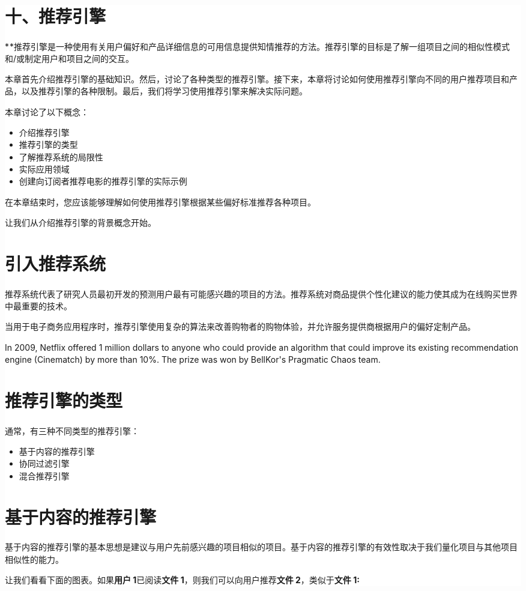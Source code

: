 # 十、推荐引擎

*![](img/b4fc1c9d-6a64-4b2a-853a-d10b5a53826a.png)*推荐引擎是一种使用有关用户偏好和产品详细信息的可用信息提供知情推荐的方法。推荐引擎的目标是了解一组项目之间的相似性模式和/或制定用户和项目之间的交互。

本章首先介绍推荐引擎的基础知识。然后，讨论了各种类型的推荐引擎。接下来，本章将讨论如何使用推荐引擎向不同的用户推荐项目和产品，以及推荐引擎的各种限制。最后，我们将学习使用推荐引擎来解决实际问题。

本章讨论了以下概念：

*   介绍推荐引擎
*   推荐引擎的类型
*   了解推荐系统的局限性
*   实际应用领域
*   创建向订阅者推荐电影的推荐引擎的实际示例

在本章结束时，您应该能够理解如何使用推荐引擎根据某些偏好标准推荐各种项目。

让我们从介绍推荐引擎的背景概念开始。

# 引入推荐系统

推荐系统代表了研究人员最初开发的预测用户最有可能感兴趣的项目的方法。推荐系统对商品提供个性化建议的能力使其成为在线购买世界中最重要的技术。

当用于电子商务应用程序时，推荐引擎使用复杂的算法来改善购物者的购物体验，并允许服务提供商根据用户的偏好定制产品。

In 2009, Netflix offered 1 million dollars to anyone who could provide an algorithm that could improve its existing recommendation engine (Cinematch) by more than 10%. The prize was won by BellKor's Pragmatic Chaos team.

# 推荐引擎的类型

通常，有三种不同类型的推荐引擎：

*   基于内容的推荐引擎
*   协同过滤引擎
*   混合推荐引擎

# 基于内容的推荐引擎

基于内容的推荐引擎的基本思想是建议与用户先前感兴趣的项目相似的项目。基于内容的推荐引擎的有效性取决于我们量化项目与其他项目相似性的能力。

让我们看看下面的图表。如果**用户 1**已阅读**文件 1**，则我们可以向用户推荐**文件 2**，类似于**文件 1:**
